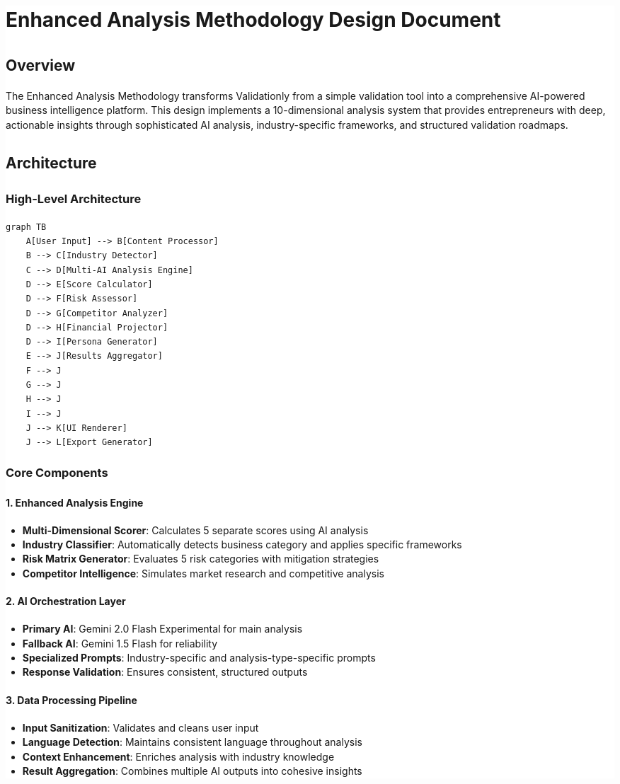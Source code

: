 # Enhanced Analysis Methodology Design Document

## Overview

The Enhanced Analysis Methodology transforms Validationly from a simple validation tool into a comprehensive AI-powered business intelligence platform. This design implements a 10-dimensional analysis system that provides entrepreneurs with deep, actionable insights through sophisticated AI analysis, industry-specific frameworks, and structured validation roadmaps.

## Architecture

### High-Level Architecture

```mermaid
graph TB
    A[User Input] --> B[Content Processor]
    B --> C[Industry Detector]
    C --> D[Multi-AI Analysis Engine]
    D --> E[Score Calculator]
    D --> F[Risk Assessor]
    D --> G[Competitor Analyzer]
    D --> H[Financial Projector]
    D --> I[Persona Generator]
    E --> J[Results Aggregator]
    F --> J
    G --> J
    H --> J
    I --> J
    J --> K[UI Renderer]
    J --> L[Export Generator]
```

### Core Components

#### 1. Enhanced Analysis Engine
- **Multi-Dimensional Scorer**: Calculates 5 separate scores using AI analysis
- **Industry Classifier**: Automatically detects business category and applies specific frameworks
- **Risk Matrix Generator**: Evaluates 5 risk categories with mitigation strategies
- **Competitor Intelligence**: Simulates market research and competitive analysis

#### 2. AI Orchestration Layer
- **Primary AI**: Gemini 2.0 Flash Experimental for main analysis
- **Fallback AI**: Gemini 1.5 Flash for reliability
- **Specialized Prompts**: Industry-specific and analysis-type-specific prompts
- **Response Validation**: Ensures consistent, structured outputs

#### 3. Data Processing Pipeline
- **Input Sanitization**: Validates and cleans user input
- **Language Detection**: Maintains consistent language throughout analysis
- **Context Enhancement**: Enriches analysis with industry knowledge
- **Result Aggregation**: Combines multiple AI outputs into cohesive insights
